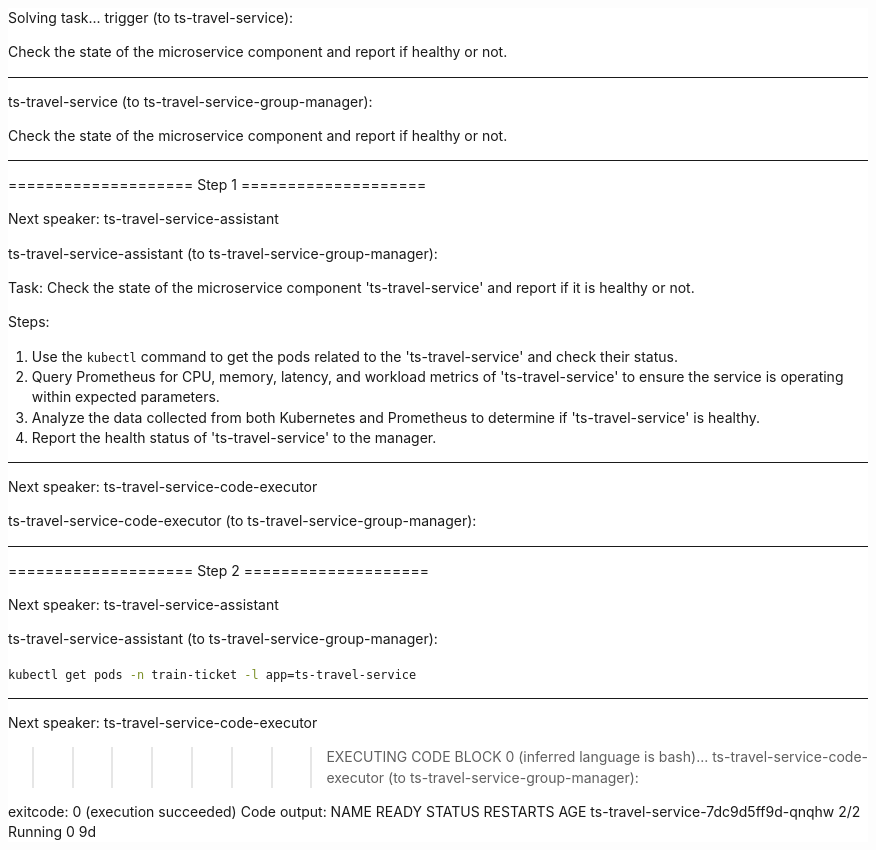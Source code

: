 Solving task...
trigger (to ts-travel-service):

Check the state of the microservice component and report if healthy or not.

--------------------------------------------------------------------------------
ts-travel-service (to ts-travel-service-group-manager):

Check the state of the microservice component and report if healthy or not.

--------------------------------------------------------------------------------
==================== Step 1 ====================

Next speaker: ts-travel-service-assistant

ts-travel-service-assistant (to ts-travel-service-group-manager):

Task: Check the state of the microservice component 'ts-travel-service' and report if it is healthy or not.

Steps:
1. Use the `kubectl` command to get the pods related to the 'ts-travel-service' and check their status.
2. Query Prometheus for CPU, memory, latency, and workload metrics of 'ts-travel-service' to ensure the service is operating within expected parameters.
3. Analyze the data collected from both Kubernetes and Prometheus to determine if 'ts-travel-service' is healthy.
4. Report the health status of 'ts-travel-service' to the manager.

--------------------------------------------------------------------------------

Next speaker: ts-travel-service-code-executor

ts-travel-service-code-executor (to ts-travel-service-group-manager):



--------------------------------------------------------------------------------
==================== Step 2 ====================

Next speaker: ts-travel-service-assistant

ts-travel-service-assistant (to ts-travel-service-group-manager):

```bash
kubectl get pods -n train-ticket -l app=ts-travel-service
```

--------------------------------------------------------------------------------

Next speaker: ts-travel-service-code-executor


>>>>>>>> EXECUTING CODE BLOCK 0 (inferred language is bash)...
ts-travel-service-code-executor (to ts-travel-service-group-manager):

exitcode: 0 (execution succeeded)
Code output: 
NAME                                 READY   STATUS    RESTARTS   AGE
ts-travel-service-7dc9d5ff9d-qnqhw   2/2     Running   0          9d
